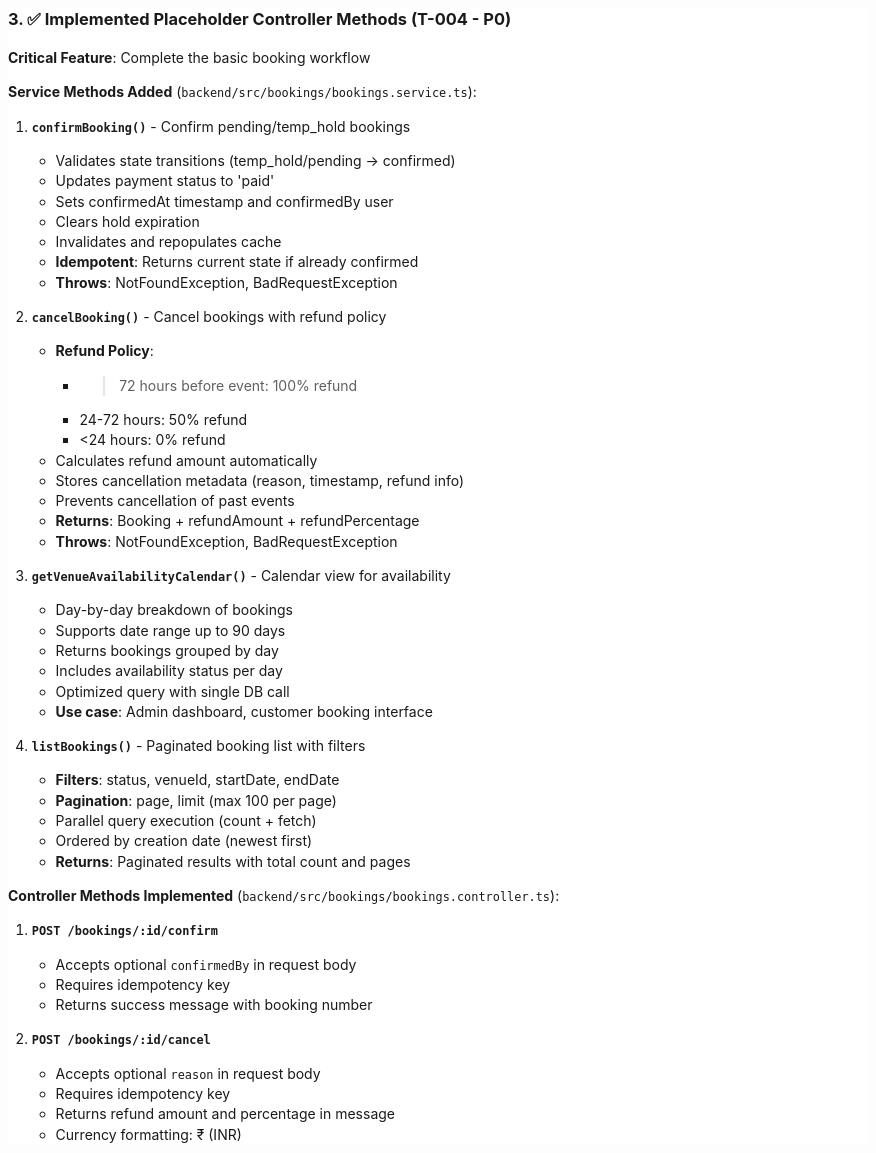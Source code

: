 ### 3. ✅ Implemented Placeholder Controller Methods (T-004 - P0)

**Critical Feature**: Complete the basic booking workflow

**Service Methods Added** (`backend/src/bookings/bookings.service.ts`):

1. **`confirmBooking()`** - Confirm pending/temp_hold bookings
   - Validates state transitions (temp_hold/pending → confirmed)
   - Updates payment status to 'paid'
   - Sets confirmedAt timestamp and confirmedBy user
   - Clears hold expiration
   - Invalidates and repopulates cache
   - **Idempotent**: Returns current state if already confirmed
   - **Throws**: NotFoundException, BadRequestException

2. **`cancelBooking()`** - Cancel bookings with refund policy
   - **Refund Policy**:
     - >72 hours before event: 100% refund
     - 24-72 hours: 50% refund  
     - <24 hours: 0% refund
   - Calculates refund amount automatically
   - Stores cancellation metadata (reason, timestamp, refund info)
   - Prevents cancellation of past events
   - **Returns**: Booking + refundAmount + refundPercentage
   - **Throws**: NotFoundException, BadRequestException

3. **`getVenueAvailabilityCalendar()`** - Calendar view for availability
   - Day-by-day breakdown of bookings
   - Supports date range up to 90 days
   - Returns bookings grouped by day
   - Includes availability status per day
   - Optimized query with single DB call
   - **Use case**: Admin dashboard, customer booking interface

4. **`listBookings()`** - Paginated booking list with filters
   - **Filters**: status, venueId, startDate, endDate
   - **Pagination**: page, limit (max 100 per page)
   - Parallel query execution (count + fetch)
   - Ordered by creation date (newest first)
   - **Returns**: Paginated results with total count and pages

**Controller Methods Implemented** (`backend/src/bookings/bookings.controller.ts`):

1. **`POST /bookings/:id/confirm`**
   - Accepts optional `confirmedBy` in request body
   - Requires idempotency key
   - Returns success message with booking number

2. **`POST /bookings/:id/cancel`**
   - Accepts optional `reason` in request body
   - Requires idempotency key
   - Returns refund amount and percentage in message
   - Currency formatting: ₹ (INR)
